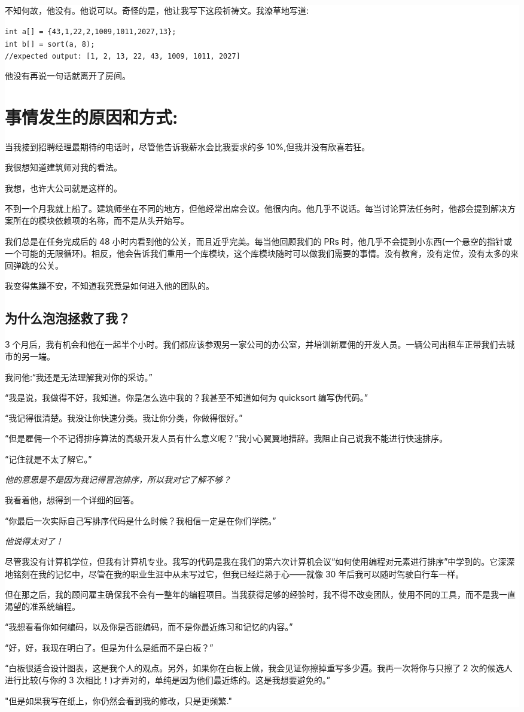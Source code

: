 不知何故，他没有。他说可以。奇怪的是，他让我写下这段祈祷文。我潦草地写道:

```
int a[] = {43,1,22,2,1009,1011,2027,13};
int b[] = sort(a, 8); 
//expected output: [1, 2, 13, 22, 43, 1009, 1011, 2027]
```

他没有再说一句话就离开了房间。

# 事情发生的原因和方式:

当我接到招聘经理最期待的电话时，尽管他告诉我薪水会比我要求的多 10%,但我并没有欣喜若狂。

我很想知道建筑师对我的看法。

我想，也许大公司就是这样的。

不到一个月我就上船了。建筑师坐在不同的地方，但他经常出席会议。他很内向。他几乎不说话。每当讨论算法任务时，他都会提到解决方案所在的模块依赖项的名称，而不是从头开始写。

我们总是在任务完成后的 48 小时内看到他的公关，而且近乎完美。每当他回顾我们的 PRs 时，他几乎不会提到小东西(一个悬空的指针或一个可能的无限循环)。相反，他会告诉我们重用一个库模块，这个库模块随时可以做我们需要的事情。没有教育，没有定位，没有太多的来回弹跳的公关。

我变得焦躁不安，不知道我究竟是如何进入他的团队的。

## 为什么泡泡拯救了我？

3 个月后，我有机会和他在一起半个小时。我们都应该参观另一家公司的办公室，并培训新雇佣的开发人员。一辆公司出租车正带我们去城市的另一端。

我问他:“我还是无法理解我对你的采访。”

“我是说，我做得不好，我知道。你是怎么选中我的？我甚至不知道如何为 quicksort 编写伪代码。”

“我记得很清楚。我没让你快速分类。我让你分类，你做得很好。”

“但是雇佣一个不记得排序算法的高级开发人员有什么意义呢？”我小心翼翼地措辞。我阻止自己说我不能进行快速排序。

“记住就是不太了解它。”

*他的意思是不是因为我记得冒泡排序，所以我对它了解不够？*

我看着他，想得到一个详细的回答。

“你最后一次实际自己写排序代码是什么时候？我相信一定是在你们学院。”

*他说得太对了！*

尽管我没有计算机学位，但我有计算机专业。我写的代码是我在我们的第六次计算机会议“如何使用编程对元素进行排序”中学到的。它深深地铭刻在我的记忆中，尽管在我的职业生涯中从未写过它，但我已经烂熟于心——就像 30 年后我可以随时驾驶自行车一样。

但在那之后，我的顾问雇主确保我不会有一整年的编程项目。当我获得足够的经验时，我不得不改变团队，使用不同的工具，而不是我一直渴望的准系统编程。

“我想看看你如何编码，以及你是否能编码，而不是你最近练习和记忆的内容。”

“好，好，我现在明白了。但是为什么是纸而不是白板？”

“白板很适合设计图表，这是我个人的观点。另外，如果你在白板上做，我会见证你擦掉重写多少遍。我再一次将你与只擦了 2 次的候选人进行比较(与你的 3 次相比！)才弄对的，单纯是因为他们最近练的。这是我想要避免的。”

"但是如果我写在纸上，你仍然会看到我的修改，只是更频繁."
